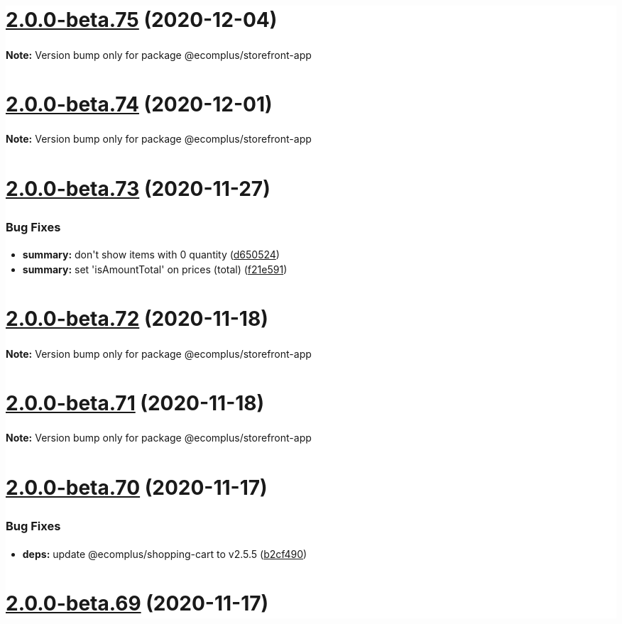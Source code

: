 # [2.0.0-beta.75](https://github.com/ecomplus/storefront/compare/@ecomplus/storefront-app@2.0.0-beta.74...@ecomplus/storefront-app@2.0.0-beta.75) (2020-12-04)

**Note:** Version bump only for package @ecomplus/storefront-app

# [2.0.0-beta.74](https://github.com/ecomplus/storefront/compare/@ecomplus/storefront-app@2.0.0-beta.73...@ecomplus/storefront-app@2.0.0-beta.74) (2020-12-01)

**Note:** Version bump only for package @ecomplus/storefront-app

# [2.0.0-beta.73](https://github.com/ecomplus/storefront/compare/@ecomplus/storefront-app@2.0.0-beta.72...@ecomplus/storefront-app@2.0.0-beta.73) (2020-11-27)

### Bug Fixes

- **summary:** don't show items with 0 quantity ([d650524](https://github.com/ecomplus/storefront/commit/d6505240bc3a87fd4c4cc352da093220524d66c5))
- **summary:** set 'isAmountTotal' on prices (total) ([f21e591](https://github.com/ecomplus/storefront/commit/f21e591bf69b6198648b3afff9d7446f23b585d1))

# [2.0.0-beta.72](https://github.com/ecomplus/storefront/compare/@ecomplus/storefront-app@2.0.0-beta.71...@ecomplus/storefront-app@2.0.0-beta.72) (2020-11-18)

**Note:** Version bump only for package @ecomplus/storefront-app

# [2.0.0-beta.71](https://github.com/ecomplus/storefront/compare/@ecomplus/storefront-app@2.0.0-beta.70...@ecomplus/storefront-app@2.0.0-beta.71) (2020-11-18)

**Note:** Version bump only for package @ecomplus/storefront-app

# [2.0.0-beta.70](https://github.com/ecomplus/storefront/compare/@ecomplus/storefront-app@2.0.0-beta.69...@ecomplus/storefront-app@2.0.0-beta.70) (2020-11-17)

### Bug Fixes

- **deps:** update @ecomplus/shopping-cart to v2.5.5 ([b2cf490](https://github.com/ecomplus/storefront/commit/b2cf490ee6fed76aa50a03a58680fa2ba6f912b0))

# [2.0.0-beta.69](https://github.com/ecomplus/storefront/compare/@ecomplus/storefront-app@2.0.0-beta.68...@ecomplus/storefront-app@2.0.0-beta.69) (2020-11-17)
